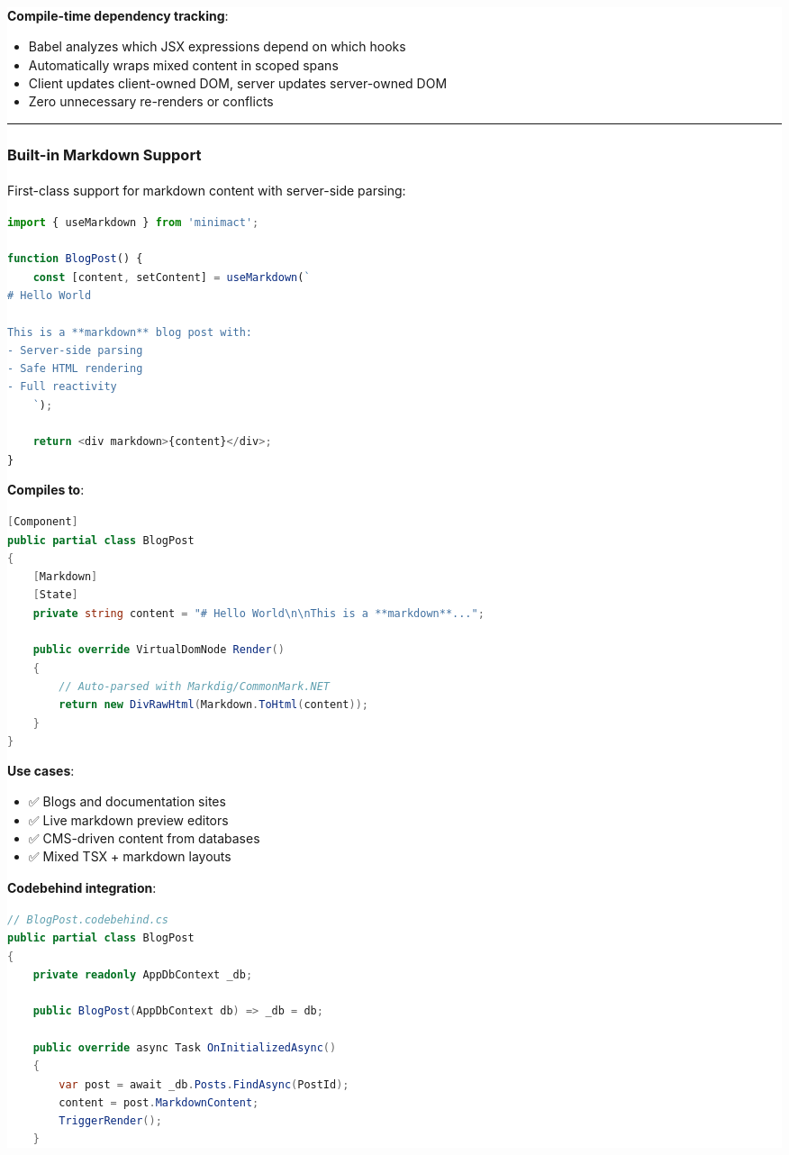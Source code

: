 **Compile-time dependency tracking**:
- Babel analyzes which JSX expressions depend on which hooks
- Automatically wraps mixed content in scoped spans
- Client updates client-owned DOM, server updates server-owned DOM
- Zero unnecessary re-renders or conflicts

---

### Built-in Markdown Support

First-class support for markdown content with server-side parsing:

```typescript
import { useMarkdown } from 'minimact';

function BlogPost() {
    const [content, setContent] = useMarkdown(`
# Hello World

This is a **markdown** blog post with:
- Server-side parsing
- Safe HTML rendering
- Full reactivity
    `);

    return <div markdown>{content}</div>;
}
```

**Compiles to**:
```csharp
[Component]
public partial class BlogPost
{
    [Markdown]
    [State]
    private string content = "# Hello World\n\nThis is a **markdown**...";

    public override VirtualDomNode Render()
    {
        // Auto-parsed with Markdig/CommonMark.NET
        return new DivRawHtml(Markdown.ToHtml(content));
    }
}
```

**Use cases**:
- ✅ Blogs and documentation sites
- ✅ Live markdown preview editors
- ✅ CMS-driven content from databases
- ✅ Mixed TSX + markdown layouts

**Codebehind integration**:
```csharp
// BlogPost.codebehind.cs
public partial class BlogPost
{
    private readonly AppDbContext _db;

    public BlogPost(AppDbContext db) => _db = db;

    public override async Task OnInitializedAsync()
    {
        var post = await _db.Posts.FindAsync(PostId);
        content = post.MarkdownContent;
        TriggerRender();
    }
```